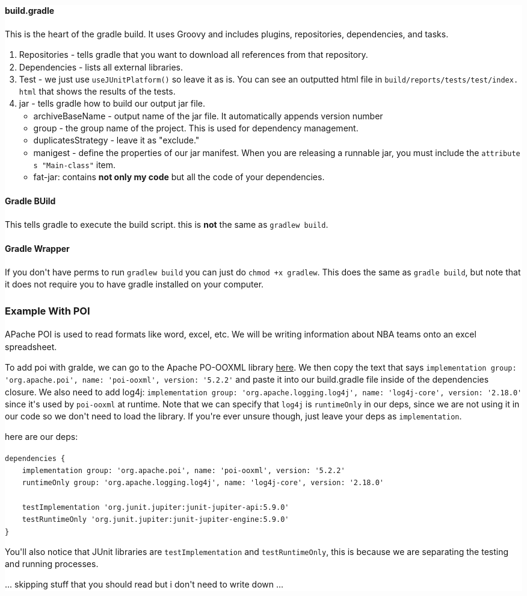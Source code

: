 #### build.gradle

This is the heart of the gradle build. It uses Groovy and includes plugins, repositories, dependencies, and tasks.

1. Repositories - tells gradle that you want to download all references from that repository.
1. Dependencies - lists all external libraries. 
1. Test - we just use `useJUnitPlatform()` so leave it as is. You can see an outputted html file in `build/reports/tests/test/index.html` that shows the results of the tests.
1. jar - tells gradle how to build our output jar file.
    * archiveBaseName - output name of the jar file. It automatically appends version number
    * group - the group name of the project. This is used for dependency management.
    * duplicatesStrategy - leave it as "exclude."
    * manigest - define the properties of our jar manifest. When you are releasing a runnable jar, you must include the `attributes "Main-class"` item. 
    * fat-jar: contains **not only my code** but all the code of your dependencies. 

#### Gradle BUild

This tells gradle to execute the build script. this is **not** the same as `gradlew build`. 

#### Gradle Wrapper

If you don't have perms to run `gradlew build` you can just do `chmod +x gradlew`. This does the same as `gradle build`, but note that it does not require you to have gradle installed on your computer. 

### Example With POI

APache POI is used to read formats like word, excel, etc. We will be writing information about NBA teams onto an excel spreadsheet. 

To add poi with gralde, we can go to the Apache PO-OOXML library [here](https://mvnrepository.com/artifact/org.apache.poi/poi-ooxml). We then copy the text that says `implementation group: 'org.apache.poi', name: 'poi-ooxml', version: '5.2.2'` and paste it into our build.gradle file inside of the dependencies closure. We also need to add log4j: `implementation group: 'org.apache.logging.log4j', name: 'log4j-core', version: '2.18.0'` since it's used by `poi-ooxml` at runtime. Note that we can specify that `log4j` is `runtimeOnly` in our deps, since we are not using it in our code so we don't need to load the library. If you're ever unsure though, just leave your deps as `implementation`. 

here are our deps:
```
dependencies {
    implementation group: 'org.apache.poi', name: 'poi-ooxml', version: '5.2.2'
    runtimeOnly group: 'org.apache.logging.log4j', name: 'log4j-core', version: '2.18.0'

    testImplementation 'org.junit.jupiter:junit-jupiter-api:5.9.0'
    testRuntimeOnly 'org.junit.jupiter:junit-jupiter-engine:5.9.0'
}
```

You'll also notice that JUnit libraries are `testImplementation` and `testRuntimeOnly`, this is because we are separating the testing and running processes. 

... skipping stuff that you should read but i don't need to write down ...
